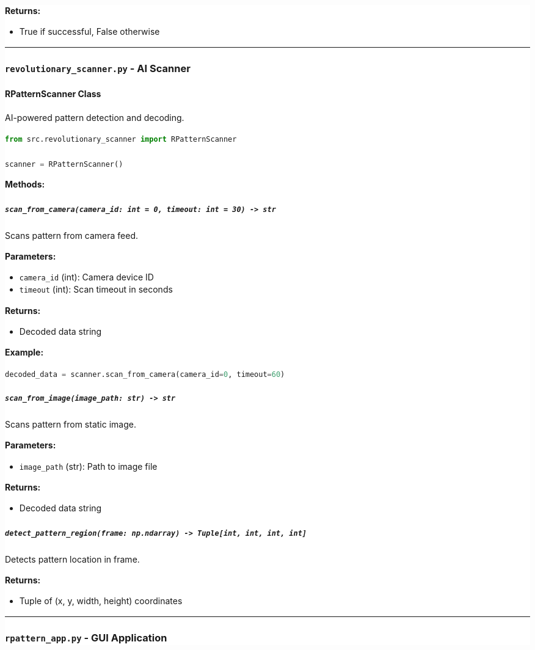 **Returns:**
- True if successful, False otherwise

---

### `revolutionary_scanner.py` - AI Scanner

#### **RPatternScanner Class**

AI-powered pattern detection and decoding.

```python
from src.revolutionary_scanner import RPatternScanner

scanner = RPatternScanner()
```

**Methods:**

##### `scan_from_camera(camera_id: int = 0, timeout: int = 30) -> str`

Scans pattern from camera feed.

**Parameters:**
- `camera_id` (int): Camera device ID
- `timeout` (int): Scan timeout in seconds

**Returns:**
- Decoded data string

**Example:**
```python
decoded_data = scanner.scan_from_camera(camera_id=0, timeout=60)
```

##### `scan_from_image(image_path: str) -> str`

Scans pattern from static image.

**Parameters:**
- `image_path` (str): Path to image file

**Returns:**
- Decoded data string

##### `detect_pattern_region(frame: np.ndarray) -> Tuple[int, int, int, int]`

Detects pattern location in frame.

**Returns:**
- Tuple of (x, y, width, height) coordinates

---

### `rpattern_app.py` - GUI Application
